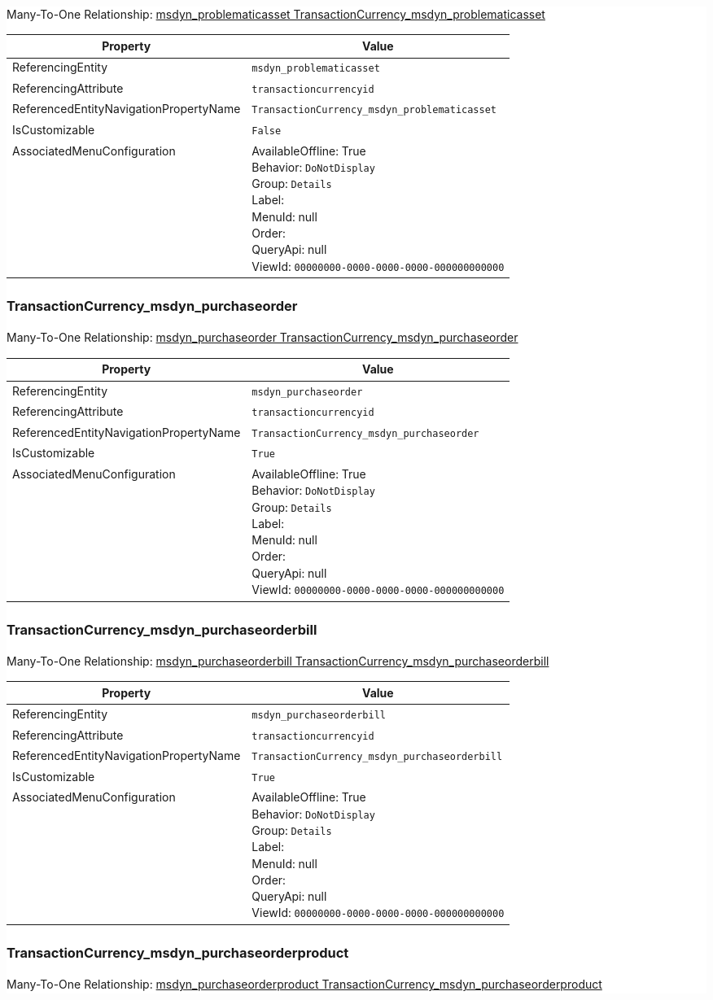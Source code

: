 Many-To-One Relationship: [msdyn_problematicasset TransactionCurrency_msdyn_problematicasset](msdyn_problematicasset.md#BKMK_TransactionCurrency_msdyn_problematicasset)

|Property|Value|
|---|---|
|ReferencingEntity|`msdyn_problematicasset`|
|ReferencingAttribute|`transactioncurrencyid`|
|ReferencedEntityNavigationPropertyName|`TransactionCurrency_msdyn_problematicasset`|
|IsCustomizable|`False`|
|AssociatedMenuConfiguration|AvailableOffline: True<br />Behavior: `DoNotDisplay`<br />Group: `Details`<br />Label: <br />MenuId: null<br />Order: <br />QueryApi: null<br />ViewId: `00000000-0000-0000-0000-000000000000`|

### <a name="BKMK_TransactionCurrency_msdyn_purchaseorder"></a> TransactionCurrency_msdyn_purchaseorder

Many-To-One Relationship: [msdyn_purchaseorder TransactionCurrency_msdyn_purchaseorder](msdyn_purchaseorder.md#BKMK_TransactionCurrency_msdyn_purchaseorder)

|Property|Value|
|---|---|
|ReferencingEntity|`msdyn_purchaseorder`|
|ReferencingAttribute|`transactioncurrencyid`|
|ReferencedEntityNavigationPropertyName|`TransactionCurrency_msdyn_purchaseorder`|
|IsCustomizable|`True`|
|AssociatedMenuConfiguration|AvailableOffline: True<br />Behavior: `DoNotDisplay`<br />Group: `Details`<br />Label: <br />MenuId: null<br />Order: <br />QueryApi: null<br />ViewId: `00000000-0000-0000-0000-000000000000`|

### <a name="BKMK_TransactionCurrency_msdyn_purchaseorderbill"></a> TransactionCurrency_msdyn_purchaseorderbill

Many-To-One Relationship: [msdyn_purchaseorderbill TransactionCurrency_msdyn_purchaseorderbill](msdyn_purchaseorderbill.md#BKMK_TransactionCurrency_msdyn_purchaseorderbill)

|Property|Value|
|---|---|
|ReferencingEntity|`msdyn_purchaseorderbill`|
|ReferencingAttribute|`transactioncurrencyid`|
|ReferencedEntityNavigationPropertyName|`TransactionCurrency_msdyn_purchaseorderbill`|
|IsCustomizable|`True`|
|AssociatedMenuConfiguration|AvailableOffline: True<br />Behavior: `DoNotDisplay`<br />Group: `Details`<br />Label: <br />MenuId: null<br />Order: <br />QueryApi: null<br />ViewId: `00000000-0000-0000-0000-000000000000`|

### <a name="BKMK_TransactionCurrency_msdyn_purchaseorderproduct"></a> TransactionCurrency_msdyn_purchaseorderproduct

Many-To-One Relationship: [msdyn_purchaseorderproduct TransactionCurrency_msdyn_purchaseorderproduct](msdyn_purchaseorderproduct.md#BKMK_TransactionCurrency_msdyn_purchaseorderproduct)
